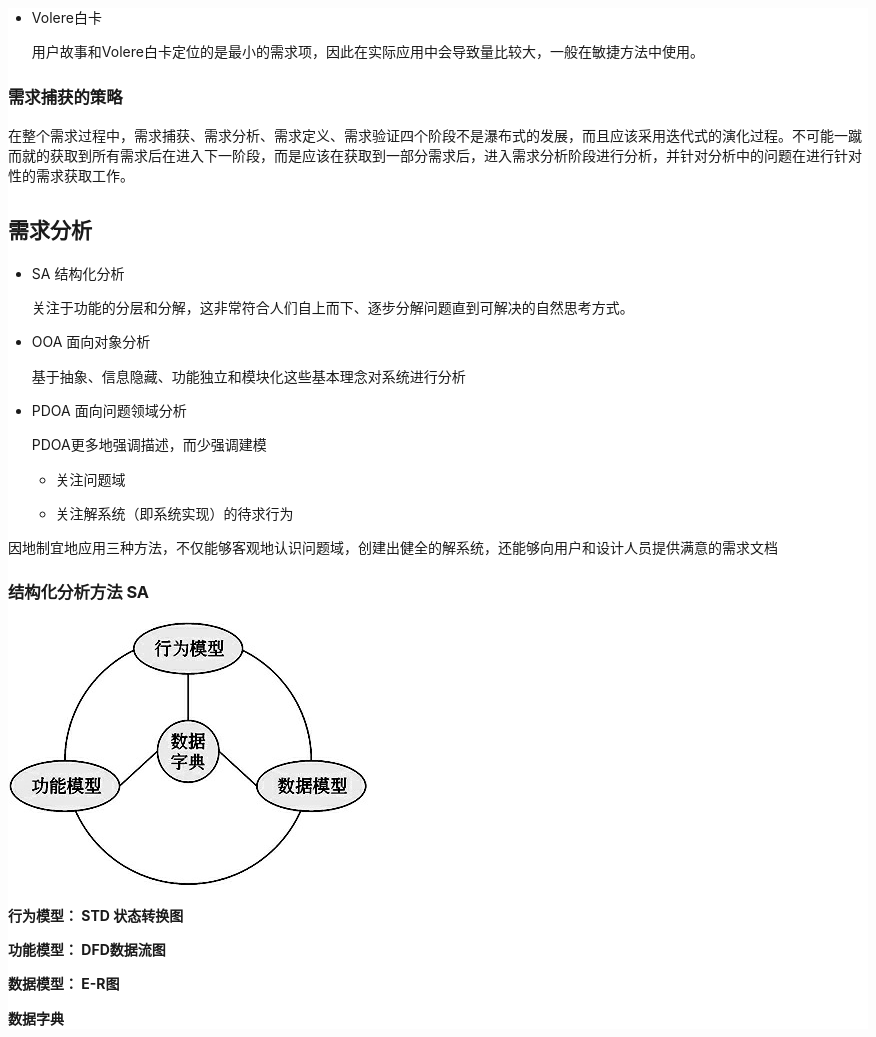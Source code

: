 - Volere白卡

  用户故事和Volere白卡定位的是最小的需求项，因此在实际应用中会导致量比较大，一般在敏捷方法中使用。

  

### 需求捕获的策略

在整个需求过程中，需求捕获、需求分析、需求定义、需求验证四个阶段不是瀑布式的发展，而且应该采用迭代式的演化过程。不可能一蹴而就的获取到所有需求后在进入下一阶段，而是应该在获取到一部分需求后，进入需求分析阶段进行分析，并针对分析中的问题在进行针对性的需求获取工作。



## 需求分析

- SA  结构化分析

  关注于功能的分层和分解，这非常符合人们自上而下、逐步分解问题直到可解决的自然思考方式。

- OOA  面向对象分析

  基于抽象、信息隐藏、功能独立和模块化这些基本理念对系统进行分析

- PDOA  面向问题领域分析

  PDOA更多地强调描述，而少强调建模

  - 关注问题域

  - 关注解系统（即系统实现）的待求行为

    

因地制宜地应用三种方法，不仅能够客观地认识问题域，创建出健全的解系统，还能够向用户和设计人员提供满意的需求文档

### 结构化分析方法 SA

![image-20240325114646043](assets/image-20240325114646043.png)

**行为模型： STD 状态转换图**

**功能模型： DFD数据流图**

**数据模型： E-R图**

**数据字典**
